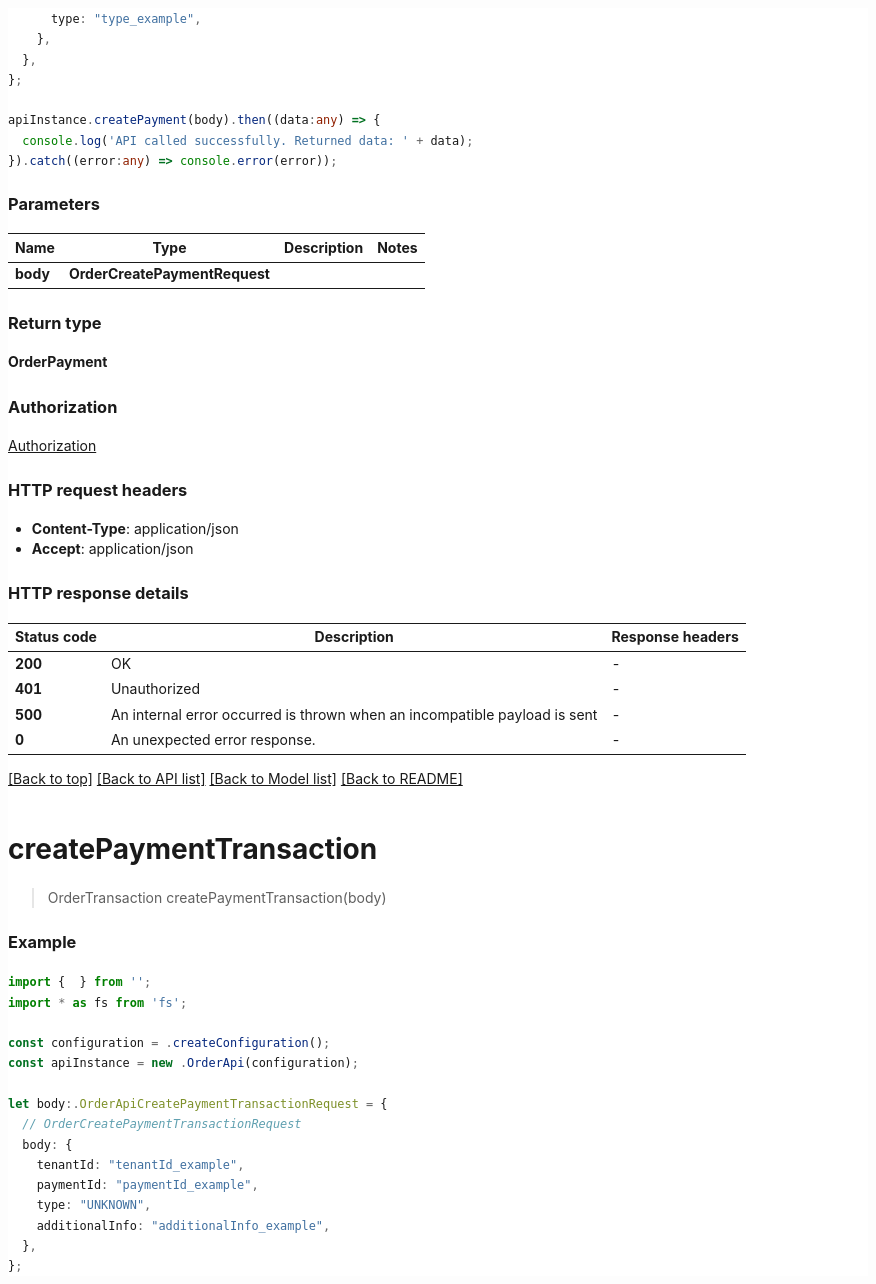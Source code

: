 ```typescript
      type: "type_example",
    },
  },
};

apiInstance.createPayment(body).then((data:any) => {
  console.log('API called successfully. Returned data: ' + data);
}).catch((error:any) => console.error(error));
```


### Parameters

Name | Type | Description  | Notes
------------- | ------------- | ------------- | -------------
 **body** | **OrderCreatePaymentRequest**|  |


### Return type

**OrderPayment**

### Authorization

[Authorization](README.md#Authorization)

### HTTP request headers

 - **Content-Type**: application/json
 - **Accept**: application/json


### HTTP response details
| Status code | Description | Response headers |
|-------------|-------------|------------------|
**200** | OK |  -  |
**401** | Unauthorized |  -  |
**500** | An internal error occurred is thrown when an incompatible payload is sent |  -  |
**0** | An unexpected error response. |  -  |

[[Back to top]](#) [[Back to API list]](README.md#documentation-for-api-endpoints) [[Back to Model list]](README.md#documentation-for-models) [[Back to README]](README.md)

# **createPaymentTransaction**
> OrderTransaction createPaymentTransaction(body)


### Example


```typescript
import {  } from '';
import * as fs from 'fs';

const configuration = .createConfiguration();
const apiInstance = new .OrderApi(configuration);

let body:.OrderApiCreatePaymentTransactionRequest = {
  // OrderCreatePaymentTransactionRequest
  body: {
    tenantId: "tenantId_example",
    paymentId: "paymentId_example",
    type: "UNKNOWN",
    additionalInfo: "additionalInfo_example",
  },
};
```
